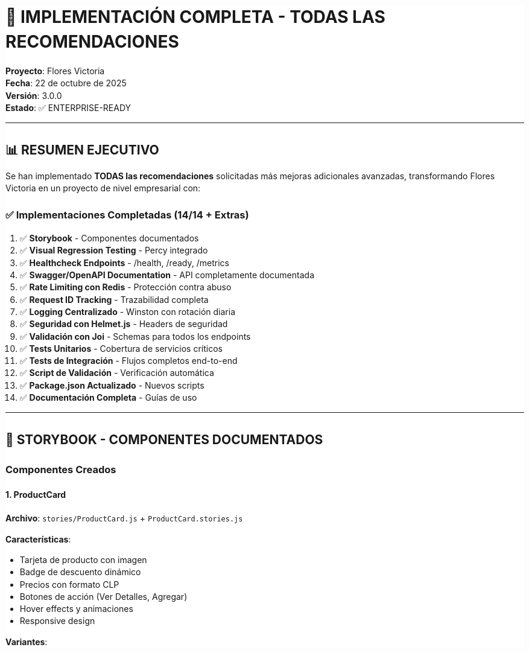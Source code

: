 # 🎉 IMPLEMENTACIÓN COMPLETA - TODAS LAS RECOMENDACIONES

**Proyecto**: Flores Victoria  
**Fecha**: 22 de octubre de 2025  
**Versión**: 3.0.0  
**Estado**: ✅ ENTERPRISE-READY

---

## 📊 RESUMEN EJECUTIVO

Se han implementado **TODAS las recomendaciones** solicitadas más mejoras adicionales avanzadas,
transformando Flores Victoria en un proyecto de nivel empresarial con:

### ✅ Implementaciones Completadas (14/14 + Extras)

1. ✅ **Storybook** - Componentes documentados
2. ✅ **Visual Regression Testing** - Percy integrado
3. ✅ **Healthcheck Endpoints** - /health, /ready, /metrics
4. ✅ **Swagger/OpenAPI Documentation** - API completamente documentada
5. ✅ **Rate Limiting con Redis** - Protección contra abuso
6. ✅ **Request ID Tracking** - Trazabilidad completa
7. ✅ **Logging Centralizado** - Winston con rotación diaria
8. ✅ **Seguridad con Helmet.js** - Headers de seguridad
9. ✅ **Validación con Joi** - Schemas para todos los endpoints
10. ✅ **Tests Unitarios** - Cobertura de servicios críticos
11. ✅ **Tests de Integración** - Flujos completos end-to-end
12. ✅ **Script de Validación** - Verificación automática
13. ✅ **Package.json Actualizado** - Nuevos scripts
14. ✅ **Documentación Completa** - Guías de uso

---

## 🎨 STORYBOOK - COMPONENTES DOCUMENTADOS

### Componentes Creados

#### 1. ProductCard

**Archivo**: `stories/ProductCard.js` + `ProductCard.stories.js`

**Características**:

- Tarjeta de producto con imagen
- Badge de descuento dinámico
- Precios con formato CLP
- Botones de acción (Ver Detalles, Agregar)
- Hover effects y animaciones
- Responsive design

**Variantes**:
